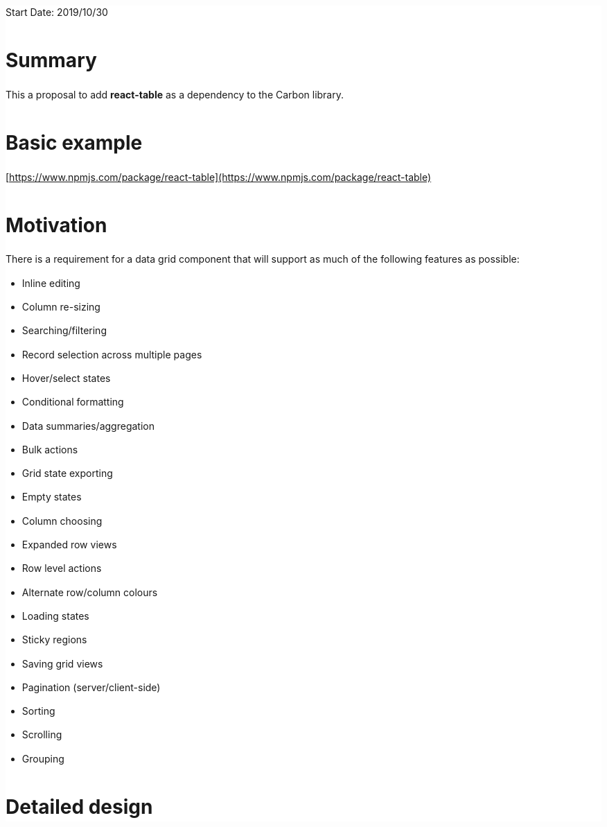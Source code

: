 Start Date: 2019/10/30
 
# Summary
 
This a proposal to add **react-table** as a dependency to the Carbon library.
 
# Basic example
 
[https://www.npmjs.com/package/react-table](https://www.npmjs.com/package/react-table)
 
# Motivation
 
There is a requirement for a data grid component that will support as much of the following features as possible:
 
- Inline editing
 
- Column re-sizing
 
- Searching/filtering
 
- Record selection across multiple pages
 
- Hover/select states
 
- Conditional formatting
 
- Data summaries/aggregation
 
- Bulk actions
 
- Grid state exporting
 
- Empty states
 
- Column choosing
 
- Expanded row views
 
- Row level actions
 
- Alternate row/column colours
 
- Loading states
 
- Sticky regions
 
- Saving grid views
 
- Pagination (server/client-side)
 
- Sorting
 
- Scrolling
 
- Grouping
 
# Detailed design
 
